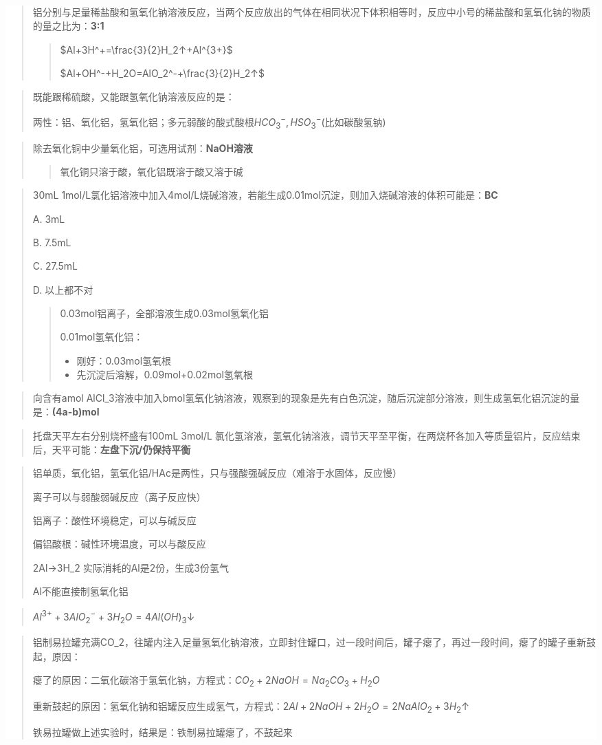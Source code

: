 > 铝分别与足量稀盐酸和氢氧化钠溶液反应，当两个反应放出的气体在相同状况下体积相等时，反应中小号的稀盐酸和氢氧化钠的物质的量之比为：**3:1**
>
> > $Al+3H^+=\frac{3}{2}H_2↑+Al^{3+}$
> >
> > $Al+OH^-+H_2O=AlO_2^-+\frac{3}{2}H_2↑$

> 既能跟稀硫酸，又能跟氢氧化钠溶液反应的是：
>
> 两性：铝、氧化铝，氢氧化铝；多元弱酸的酸式酸根$HCO_3^-,HSO_3^-$(比如碳酸氢钠)

> 除去氧化铜中少量氧化铝，可选用试剂：**NaOH溶液**
>
> > 氧化铜只溶于酸，氧化铝既溶于酸又溶于碱

> 30mL 1mol/L氯化铝溶液中加入4mol/L烧碱溶液，若能生成0.01mol沉淀，则加入烧碱溶液的体积可能是：**BC**
>
> A. 3mL
>
> B. 7.5mL
>
> C. 27.5mL
>
> D. 以上都不对
>
> > 0.03mol铝离子，全部溶液生成0.03mol氢氧化铝
> >
> > 0.01mol氢氧化铝：
> >
> > * 刚好：0.03mol氢氧根
> > * 先沉淀后溶解，0.09mol+0.02mol氢氧根

> 向含有amol AlCl_3溶液中加入bmol氢氧化钠溶液，观察到的现象是先有白色沉淀，随后沉淀部分溶液，则生成氢氧化铝沉淀的量是：**(4a-b)mol**

> 托盘天平左右分别烧杯盛有100mL 3mol/L 氯化氢溶液，氢氧化钠溶液，调节天平至平衡，在两烧杯各加入等质量铝片，反应结束后，天平可能：**左盘下沉/仍保持平衡**

> 铝单质，氧化铝，氢氧化铝/HAc是两性，只与强酸强碱反应（难溶于水固体，反应慢）
>
> 离子可以与弱酸弱碱反应（离子反应快）
>
> 铝离子：酸性环境稳定，可以与碱反应
>
> 偏铝酸根：碱性环境温度，可以与酸反应
>
> 
>
> 2Al→3H_2 实际消耗的Al是2份，生成3份氢气
>
> 
>
> Al不能直接制氢氧化铝

> $Al^{3+}+3AlO_2^-+3H_2O=4Al(OH)_3↓$

> 铝制易拉罐充满CO_2，往罐内注入足量氢氧化钠溶液，立即封住罐口，过一段时间后，罐子瘪了，再过一段时间，瘪了的罐子重新鼓起，原因：
>
> 瘪了的原因：二氧化碳溶于氢氧化钠，方程式：$CO_2+2NaOH=Na_2CO_3+H_2O$
>
> 重新鼓起的原因：氢氧化钠和铝罐反应生成氢气，方程式：$2Al+2NaOH+2H_2O=2NaAlO_2+3H_2↑$
>
> 铁易拉罐做上述实验时，结果是：铁制易拉罐瘪了，不鼓起来
